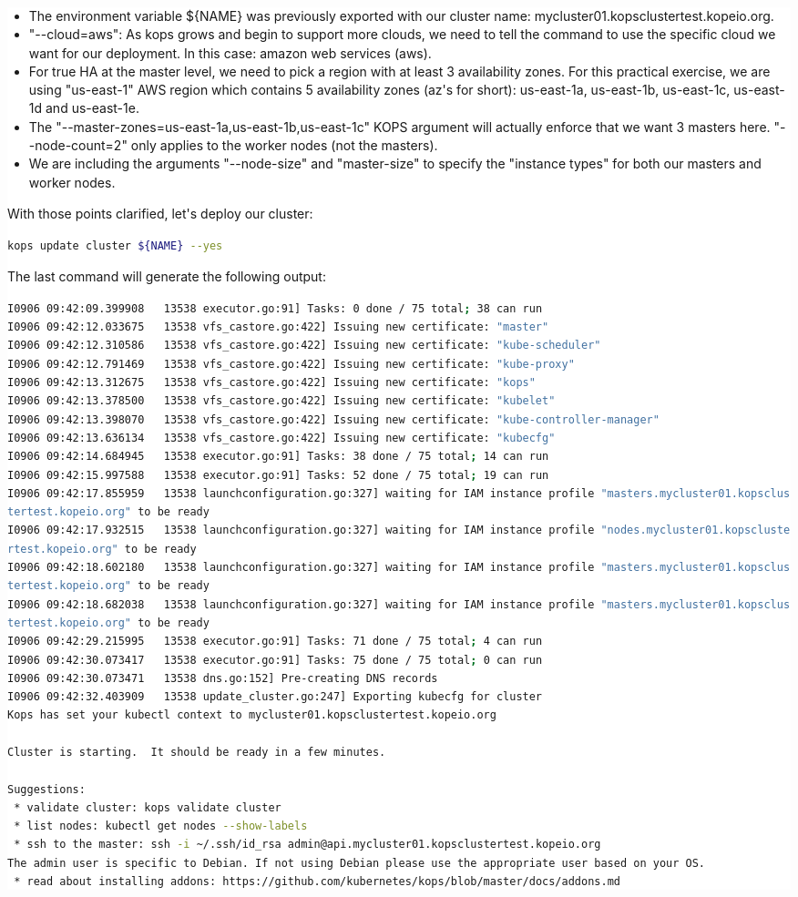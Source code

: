 - The environment variable ${NAME} was previously exported with our cluster name: mycluster01.kopsclustertest.kopeio.org.
- "--cloud=aws": As kops grows and begin to support more clouds, we need to tell the command to use the specific cloud we want for our deployment. In this case: amazon web services (aws).
- For true HA at the master level, we need to pick a region with at least 3 availability zones. For this practical exercise, we are using "us-east-1" AWS region which contains 5 availability zones (az's for short): us-east-1a, us-east-1b, us-east-1c, us-east-1d and us-east-1e.
- The "--master-zones=us-east-1a,us-east-1b,us-east-1c" KOPS argument will actually enforce that we want 3 masters here. "--node-count=2" only applies to the worker nodes (not the masters).
- We are including the arguments "--node-size" and "master-size" to specify the "instance types" for both our masters and worker nodes.

With those points clarified, let's deploy our cluster:

```bash
kops update cluster ${NAME} --yes
```

The last command will generate the following output:

```bash
I0906 09:42:09.399908   13538 executor.go:91] Tasks: 0 done / 75 total; 38 can run
I0906 09:42:12.033675   13538 vfs_castore.go:422] Issuing new certificate: "master"
I0906 09:42:12.310586   13538 vfs_castore.go:422] Issuing new certificate: "kube-scheduler"
I0906 09:42:12.791469   13538 vfs_castore.go:422] Issuing new certificate: "kube-proxy"
I0906 09:42:13.312675   13538 vfs_castore.go:422] Issuing new certificate: "kops"
I0906 09:42:13.378500   13538 vfs_castore.go:422] Issuing new certificate: "kubelet"
I0906 09:42:13.398070   13538 vfs_castore.go:422] Issuing new certificate: "kube-controller-manager"
I0906 09:42:13.636134   13538 vfs_castore.go:422] Issuing new certificate: "kubecfg"
I0906 09:42:14.684945   13538 executor.go:91] Tasks: 38 done / 75 total; 14 can run
I0906 09:42:15.997588   13538 executor.go:91] Tasks: 52 done / 75 total; 19 can run
I0906 09:42:17.855959   13538 launchconfiguration.go:327] waiting for IAM instance profile "masters.mycluster01.kopsclustertest.kopeio.org" to be ready
I0906 09:42:17.932515   13538 launchconfiguration.go:327] waiting for IAM instance profile "nodes.mycluster01.kopsclustertest.kopeio.org" to be ready
I0906 09:42:18.602180   13538 launchconfiguration.go:327] waiting for IAM instance profile "masters.mycluster01.kopsclustertest.kopeio.org" to be ready
I0906 09:42:18.682038   13538 launchconfiguration.go:327] waiting for IAM instance profile "masters.mycluster01.kopsclustertest.kopeio.org" to be ready
I0906 09:42:29.215995   13538 executor.go:91] Tasks: 71 done / 75 total; 4 can run
I0906 09:42:30.073417   13538 executor.go:91] Tasks: 75 done / 75 total; 0 can run
I0906 09:42:30.073471   13538 dns.go:152] Pre-creating DNS records
I0906 09:42:32.403909   13538 update_cluster.go:247] Exporting kubecfg for cluster
Kops has set your kubectl context to mycluster01.kopsclustertest.kopeio.org

Cluster is starting.  It should be ready in a few minutes.

Suggestions:
 * validate cluster: kops validate cluster
 * list nodes: kubectl get nodes --show-labels
 * ssh to the master: ssh -i ~/.ssh/id_rsa admin@api.mycluster01.kopsclustertest.kopeio.org
The admin user is specific to Debian. If not using Debian please use the appropriate user based on your OS.
 * read about installing addons: https://github.com/kubernetes/kops/blob/master/docs/addons.md
```
